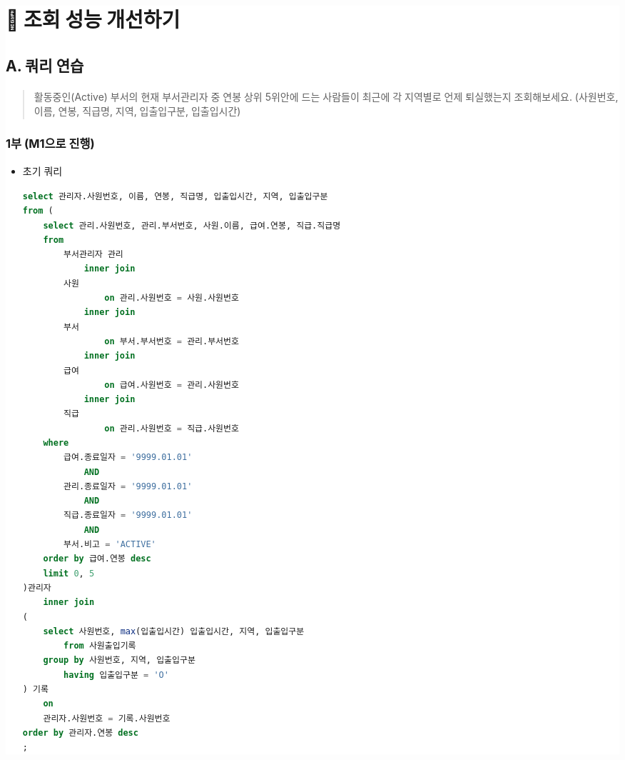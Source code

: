 # 🚀 조회 성능 개선하기

## A. 쿼리 연습

> 활동중인(Active) 부서의 현재 부서관리자 중 연봉 상위 5위안에 드는 사람들이 최근에 각 지역별로 언제 퇴실했는지 조회해보세요.
(사원번호, 이름, 연봉, 직급명, 지역, 입출입구분, 입출입시간)

### 1부 (M1으로 진행)
  - 초기 쿼리
    ```sql
    select 관리자.사원번호, 이름, 연봉, 직급명, 입출입시간, 지역, 입출입구분 
    from (
        select 관리.사원번호, 관리.부서번호, 사원.이름, 급여.연봉, 직급.직급명
        from 
            부서관리자 관리 
                inner join 
            사원
                    on 관리.사원번호 = 사원.사원번호
                inner join
            부서 
                    on 부서.부서번호 = 관리.부서번호
                inner join
            급여
                    on 급여.사원번호 = 관리.사원번호
                inner join
            직급
                    on 관리.사원번호 = 직급.사원번호
        where 
            급여.종료일자 = '9999.01.01'
                AND
            관리.종료일자 = '9999.01.01'
                AND
            직급.종료일자 = '9999.01.01'
                AND
            부서.비고 = 'ACTIVE'
        order by 급여.연봉 desc
        limit 0, 5
    )관리자 
        inner join
    (
        select 사원번호, max(입출입시간) 입출입시간, 지역, 입출입구분
            from 사원출입기록
        group by 사원번호, 지역, 입출입구분
            having 입출입구분 = 'O'
    ) 기록 
        on
        관리자.사원번호 = 기록.사원번호
    order by 관리자.연봉 desc
    ; 
    ```
